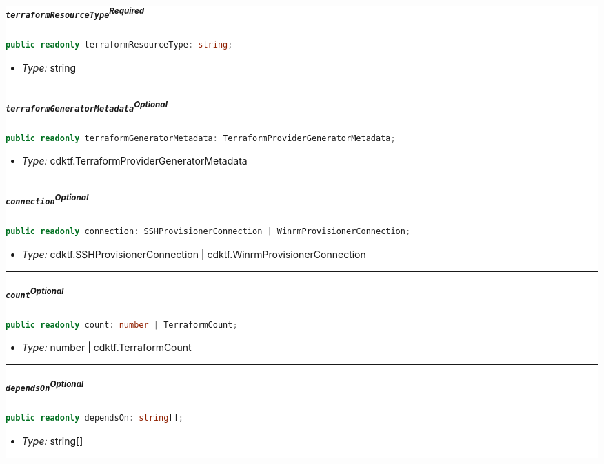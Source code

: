 ##### `terraformResourceType`<sup>Required</sup> <a name="terraformResourceType" id="@cdktf/provider-newrelic.alertPolicy.AlertPolicy.property.terraformResourceType"></a>

```typescript
public readonly terraformResourceType: string;
```

- *Type:* string

---

##### `terraformGeneratorMetadata`<sup>Optional</sup> <a name="terraformGeneratorMetadata" id="@cdktf/provider-newrelic.alertPolicy.AlertPolicy.property.terraformGeneratorMetadata"></a>

```typescript
public readonly terraformGeneratorMetadata: TerraformProviderGeneratorMetadata;
```

- *Type:* cdktf.TerraformProviderGeneratorMetadata

---

##### `connection`<sup>Optional</sup> <a name="connection" id="@cdktf/provider-newrelic.alertPolicy.AlertPolicy.property.connection"></a>

```typescript
public readonly connection: SSHProvisionerConnection | WinrmProvisionerConnection;
```

- *Type:* cdktf.SSHProvisionerConnection | cdktf.WinrmProvisionerConnection

---

##### `count`<sup>Optional</sup> <a name="count" id="@cdktf/provider-newrelic.alertPolicy.AlertPolicy.property.count"></a>

```typescript
public readonly count: number | TerraformCount;
```

- *Type:* number | cdktf.TerraformCount

---

##### `dependsOn`<sup>Optional</sup> <a name="dependsOn" id="@cdktf/provider-newrelic.alertPolicy.AlertPolicy.property.dependsOn"></a>

```typescript
public readonly dependsOn: string[];
```

- *Type:* string[]

---
